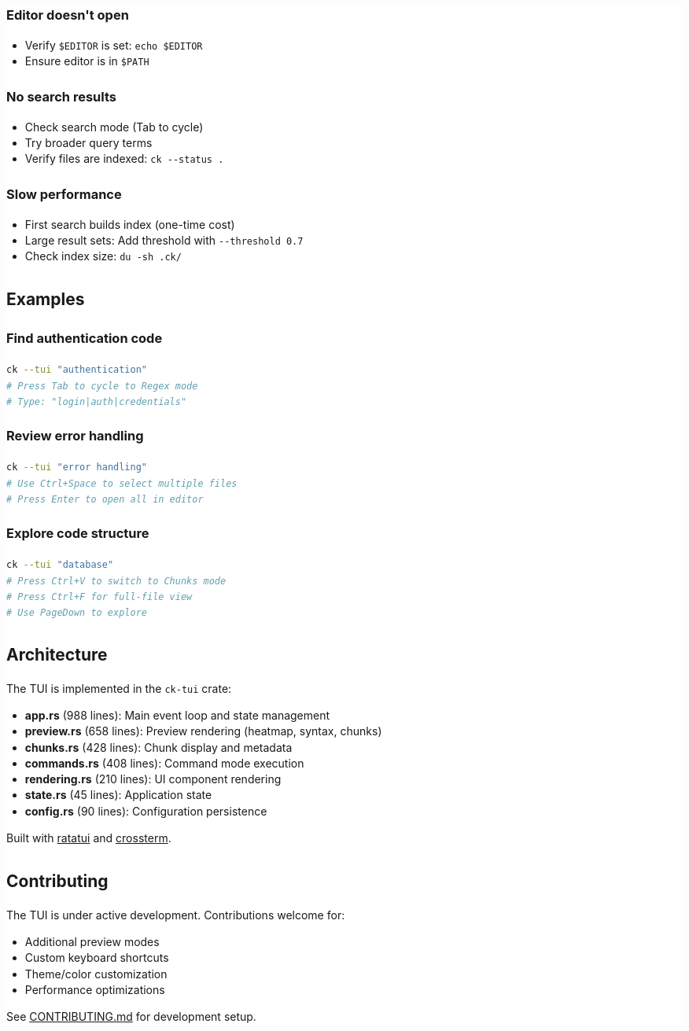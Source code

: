 ### Editor doesn't open
- Verify `$EDITOR` is set: `echo $EDITOR`
- Ensure editor is in `$PATH`

### No search results
- Check search mode (Tab to cycle)
- Try broader query terms
- Verify files are indexed: `ck --status .`

### Slow performance
- First search builds index (one-time cost)
- Large result sets: Add threshold with `--threshold 0.7`
- Check index size: `du -sh .ck/`

## Examples

### Find authentication code
```bash
ck --tui "authentication"
# Press Tab to cycle to Regex mode
# Type: "login|auth|credentials"
```

### Review error handling
```bash
ck --tui "error handling"
# Use Ctrl+Space to select multiple files
# Press Enter to open all in editor
```

### Explore code structure
```bash
ck --tui "database"
# Press Ctrl+V to switch to Chunks mode
# Press Ctrl+F for full-file view
# Use PageDown to explore
```

## Architecture

The TUI is implemented in the `ck-tui` crate:
- **app.rs** (988 lines): Main event loop and state management
- **preview.rs** (658 lines): Preview rendering (heatmap, syntax, chunks)
- **chunks.rs** (428 lines): Chunk display and metadata
- **commands.rs** (408 lines): Command mode execution
- **rendering.rs** (210 lines): UI component rendering
- **state.rs** (45 lines): Application state
- **config.rs** (90 lines): Configuration persistence

Built with [ratatui](https://github.com/ratatui-org/ratatui) and [crossterm](https://github.com/crossterm-rs/crossterm).

## Contributing

The TUI is under active development. Contributions welcome for:
- Additional preview modes
- Custom keyboard shortcuts
- Theme/color customization
- Performance optimizations

See [CONTRIBUTING.md](CONTRIBUTING.md) for development setup.
